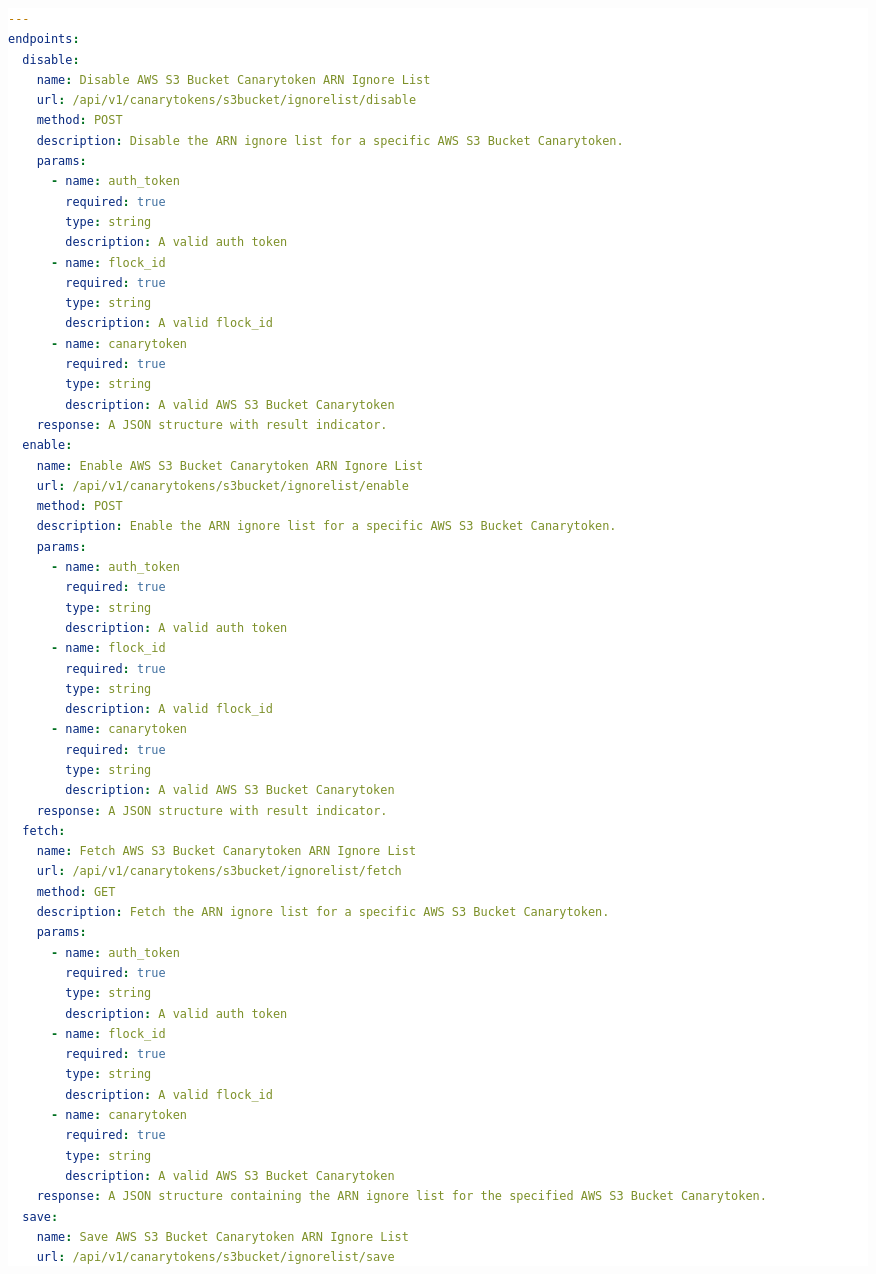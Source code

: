 ```yaml
---
endpoints:
  disable:
    name: Disable AWS S3 Bucket Canarytoken ARN Ignore List
    url: /api/v1/canarytokens/s3bucket/ignorelist/disable
    method: POST
    description: Disable the ARN ignore list for a specific AWS S3 Bucket Canarytoken.
    params:
      - name: auth_token
        required: true
        type: string
        description: A valid auth token
      - name: flock_id
        required: true
        type: string
        description: A valid flock_id
      - name: canarytoken
        required: true
        type: string
        description: A valid AWS S3 Bucket Canarytoken
    response: A JSON structure with result indicator.
  enable:
    name: Enable AWS S3 Bucket Canarytoken ARN Ignore List
    url: /api/v1/canarytokens/s3bucket/ignorelist/enable
    method: POST
    description: Enable the ARN ignore list for a specific AWS S3 Bucket Canarytoken.
    params:
      - name: auth_token
        required: true
        type: string
        description: A valid auth token
      - name: flock_id
        required: true
        type: string
        description: A valid flock_id
      - name: canarytoken
        required: true
        type: string
        description: A valid AWS S3 Bucket Canarytoken
    response: A JSON structure with result indicator.
  fetch:
    name: Fetch AWS S3 Bucket Canarytoken ARN Ignore List
    url: /api/v1/canarytokens/s3bucket/ignorelist/fetch
    method: GET
    description: Fetch the ARN ignore list for a specific AWS S3 Bucket Canarytoken.
    params:
      - name: auth_token
        required: true
        type: string
        description: A valid auth token
      - name: flock_id
        required: true
        type: string
        description: A valid flock_id
      - name: canarytoken
        required: true
        type: string
        description: A valid AWS S3 Bucket Canarytoken
    response: A JSON structure containing the ARN ignore list for the specified AWS S3 Bucket Canarytoken.
  save:
    name: Save AWS S3 Bucket Canarytoken ARN Ignore List
    url: /api/v1/canarytokens/s3bucket/ignorelist/save
```